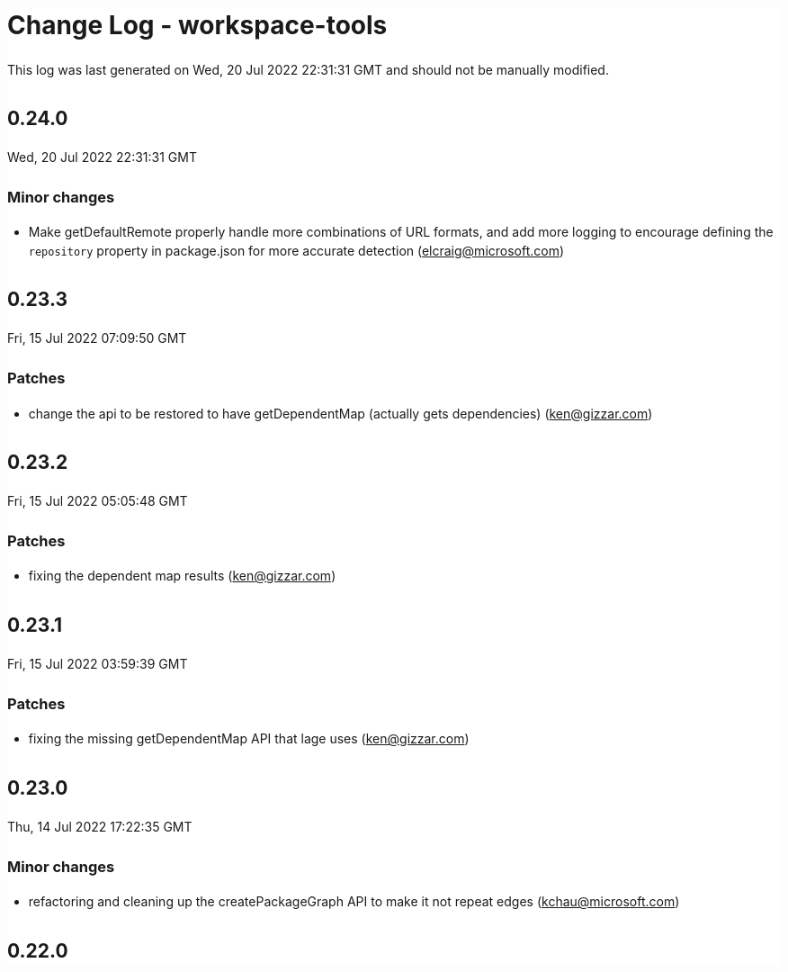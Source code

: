 # Change Log - workspace-tools

This log was last generated on Wed, 20 Jul 2022 22:31:31 GMT and should not be manually modified.



## 0.24.0

Wed, 20 Jul 2022 22:31:31 GMT

### Minor changes

- Make getDefaultRemote properly handle more combinations of URL formats, and add more logging to encourage defining the `repository` property in package.json for more accurate detection (elcraig@microsoft.com)

## 0.23.3

Fri, 15 Jul 2022 07:09:50 GMT

### Patches

- change the api to be restored to have getDependentMap (actually gets  dependencies) (ken@gizzar.com)

## 0.23.2

Fri, 15 Jul 2022 05:05:48 GMT

### Patches

- fixing the dependent map results (ken@gizzar.com)

## 0.23.1

Fri, 15 Jul 2022 03:59:39 GMT

### Patches

- fixing the missing getDependentMap API that lage uses (ken@gizzar.com)

## 0.23.0

Thu, 14 Jul 2022 17:22:35 GMT

### Minor changes

- refactoring and cleaning up the createPackageGraph API to make it not repeat edges (kchau@microsoft.com)

## 0.22.0
